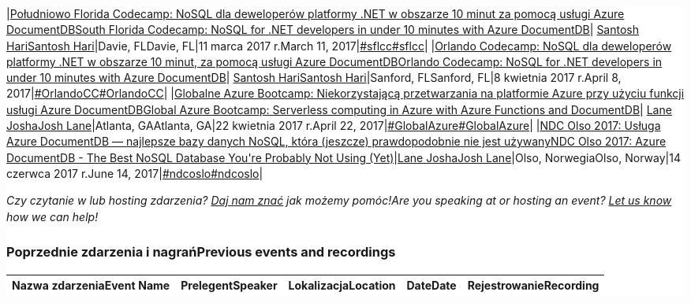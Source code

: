 |[<span data-ttu-id="daab3-165">Południowo Florida Codecamp: NoSQL dla deweloperów platformy .NET w obszarze 10 minut za pomocą usługi Azure DocumentDB</span><span class="sxs-lookup"><span data-stu-id="daab3-165">South Florida Codecamp: NoSQL for .NET developers in under 10 minutes with Azure DocumentDB</span></span>](http://www.fladotnet.com/codecamp/Agenda.aspx)| [<span data-ttu-id="daab3-166">Santosh Hari</span><span class="sxs-lookup"><span data-stu-id="daab3-166">Santosh Hari</span></span>](https://twitter.com/_s_hari)|<span data-ttu-id="daab3-167">Davie, FL</span><span class="sxs-lookup"><span data-stu-id="daab3-167">Davie, FL</span></span>|<span data-ttu-id="daab3-168">11 marca 2017 r.</span><span class="sxs-lookup"><span data-stu-id="daab3-168">March 11, 2017</span></span>|[<span data-ttu-id="daab3-169">#sflcc</span><span class="sxs-lookup"><span data-stu-id="daab3-169">#sflcc</span></span>](https://twitter.com/search?q=%23sflcc&ref_src=twsrc%5Etfw)|
|[<span data-ttu-id="daab3-170">Orlando Codecamp: NoSQL dla deweloperów platformy .NET w obszarze 10 minut, za pomocą usługi Azure DocumentDB</span><span class="sxs-lookup"><span data-stu-id="daab3-170">Orlando Codecamp: NoSQL for .NET developers in under 10 minutes with Azure DocumentDB</span></span>](http://orlandocodecamp.com/Sessions/Details/20)| [<span data-ttu-id="daab3-171">Santosh Hari</span><span class="sxs-lookup"><span data-stu-id="daab3-171">Santosh Hari</span></span>](https://twitter.com/_s_hari)|<span data-ttu-id="daab3-172">Sanford, FL</span><span class="sxs-lookup"><span data-stu-id="daab3-172">Sanford, FL</span></span>|<span data-ttu-id="daab3-173">8 kwietnia 2017 r.</span><span class="sxs-lookup"><span data-stu-id="daab3-173">April 8, 2017</span></span>|[<span data-ttu-id="daab3-174">#OrlandoCC</span><span class="sxs-lookup"><span data-stu-id="daab3-174">#OrlandoCC</span></span>](https://twitter.com/hashtag/OrlandoCC?src=hash&ref_src=twsrc%5Etfw)|
|[<span data-ttu-id="daab3-175">Globalne Azure Bootcamp: Niekorzystającą przetwarzania na platformie Azure przy użyciu funkcji usługi Azure DocumentDB</span><span class="sxs-lookup"><span data-stu-id="daab3-175">Global Azure Bootcamp: Serverless computing in Azure with Azure Functions and DocumentDB</span></span>](https://www.eventbrite.com/e/2017-global-azure-bootcamp-atlanta-usa-tickets-31817713638)| [<span data-ttu-id="daab3-176">Lane Josha</span><span class="sxs-lookup"><span data-stu-id="daab3-176">Josh Lane</span></span>](https://twitter.com/jplane)|<span data-ttu-id="daab3-177">Atlanta, GA</span><span class="sxs-lookup"><span data-stu-id="daab3-177">Atlanta, GA</span></span>|<span data-ttu-id="daab3-178">22 kwietnia 2017 r.</span><span class="sxs-lookup"><span data-stu-id="daab3-178">April 22, 2017</span></span>|[<span data-ttu-id="daab3-179">#GlobalAzure</span><span class="sxs-lookup"><span data-stu-id="daab3-179">#GlobalAzure</span></span>](https://twitter.com/hashtag/GlobalAzure?src=hash)|
|[<span data-ttu-id="daab3-180">NDC Olso 2017: Usługa Azure DocumentDB — najlepsze bazy danych NoSQL, która (jeszcze) prawdopodobnie nie jest używany</span><span class="sxs-lookup"><span data-stu-id="daab3-180">NDC Olso 2017: Azure DocumentDB - The Best NoSQL Database You're Probably Not Using (Yet)</span></span>](http://ndcoslo.com/talk/azure-cosmos-db-the-best-nosql-database-youre-probably-not-using-yet/)|[<span data-ttu-id="daab3-181">Lane Josha</span><span class="sxs-lookup"><span data-stu-id="daab3-181">Josh Lane</span></span>](https://twitter.com/jplane)|<span data-ttu-id="daab3-182">Olso, Norwegia</span><span class="sxs-lookup"><span data-stu-id="daab3-182">Olso, Norway</span></span>|<span data-ttu-id="daab3-183">14 czerwca 2017 r.</span><span class="sxs-lookup"><span data-stu-id="daab3-183">June 14, 2017</span></span>|[<span data-ttu-id="daab3-184">#ndcoslo</span><span class="sxs-lookup"><span data-stu-id="daab3-184">#ndcoslo</span></span>](https://twitter.com/search?q=%23ndcoslo)|

<span data-ttu-id="daab3-185">*Czy czytanie w lub hosting zdarzenia? [Daj nam znać](mailto:askcosmosdb@microsoft.com) jak możemy pomóc!*</span><span class="sxs-lookup"><span data-stu-id="daab3-185">*Are you speaking at or hosting an event? [Let us know](mailto:askcosmosdb@microsoft.com) how we can help!*</span></span>

### <a name="previous-events-and-recordings"></a><span data-ttu-id="daab3-186">Poprzednie zdarzenia i nagrań</span><span class="sxs-lookup"><span data-stu-id="daab3-186">Previous events and recordings</span></span>
| <span data-ttu-id="daab3-187">Nazwa zdarzenia</span><span class="sxs-lookup"><span data-stu-id="daab3-187">Event Name</span></span> | <span data-ttu-id="daab3-188">Prelegent</span><span class="sxs-lookup"><span data-stu-id="daab3-188">Speaker</span></span> | <span data-ttu-id="daab3-189">Lokalizacja</span><span class="sxs-lookup"><span data-stu-id="daab3-189">Location</span></span> | <span data-ttu-id="daab3-190">Date</span><span class="sxs-lookup"><span data-stu-id="daab3-190">Date</span></span> | <span data-ttu-id="daab3-191">Rejestrowanie</span><span class="sxs-lookup"><span data-stu-id="daab3-191">Recording</span></span> |
| --- | --- | --- | --- | --- |